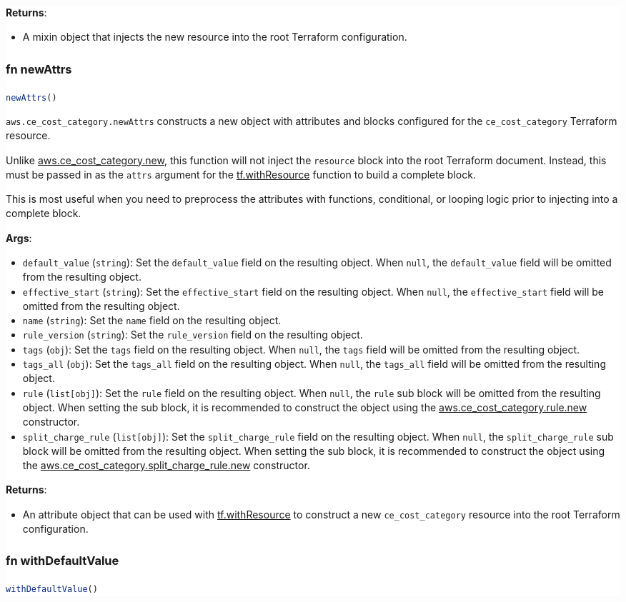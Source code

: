 **Returns**:
- A mixin object that injects the new resource into the root Terraform configuration.


### fn newAttrs

```ts
newAttrs()
```


`aws.ce_cost_category.newAttrs` constructs a new object with attributes and blocks configured for the `ce_cost_category`
Terraform resource.

Unlike [aws.ce_cost_category.new](#fn-new), this function will not inject the `resource`
block into the root Terraform document. Instead, this must be passed in as the `attrs` argument for the
[tf.withResource](https://github.com/tf-libsonnet/core/tree/main/docs#fn-withresource) function to build a complete block.

This is most useful when you need to preprocess the attributes with functions, conditional, or looping logic prior to
injecting into a complete block.

**Args**:
  - `default_value` (`string`): Set the `default_value` field on the resulting object. When `null`, the `default_value` field will be omitted from the resulting object.
  - `effective_start` (`string`): Set the `effective_start` field on the resulting object. When `null`, the `effective_start` field will be omitted from the resulting object.
  - `name` (`string`): Set the `name` field on the resulting object.
  - `rule_version` (`string`): Set the `rule_version` field on the resulting object.
  - `tags` (`obj`): Set the `tags` field on the resulting object. When `null`, the `tags` field will be omitted from the resulting object.
  - `tags_all` (`obj`): Set the `tags_all` field on the resulting object. When `null`, the `tags_all` field will be omitted from the resulting object.
  - `rule` (`list[obj]`): Set the `rule` field on the resulting object. When `null`, the `rule` sub block will be omitted from the resulting object. When setting the sub block, it is recommended to construct the object using the [aws.ce_cost_category.rule.new](#fn-rulenew) constructor.
  - `split_charge_rule` (`list[obj]`): Set the `split_charge_rule` field on the resulting object. When `null`, the `split_charge_rule` sub block will be omitted from the resulting object. When setting the sub block, it is recommended to construct the object using the [aws.ce_cost_category.split_charge_rule.new](#fn-split_charge_rulenew) constructor.

**Returns**:
  - An attribute object that can be used with [tf.withResource](https://github.com/tf-libsonnet/core/tree/main/docs#fn-withresource) to construct a new `ce_cost_category` resource into the root Terraform configuration.


### fn withDefaultValue

```ts
withDefaultValue()
```
